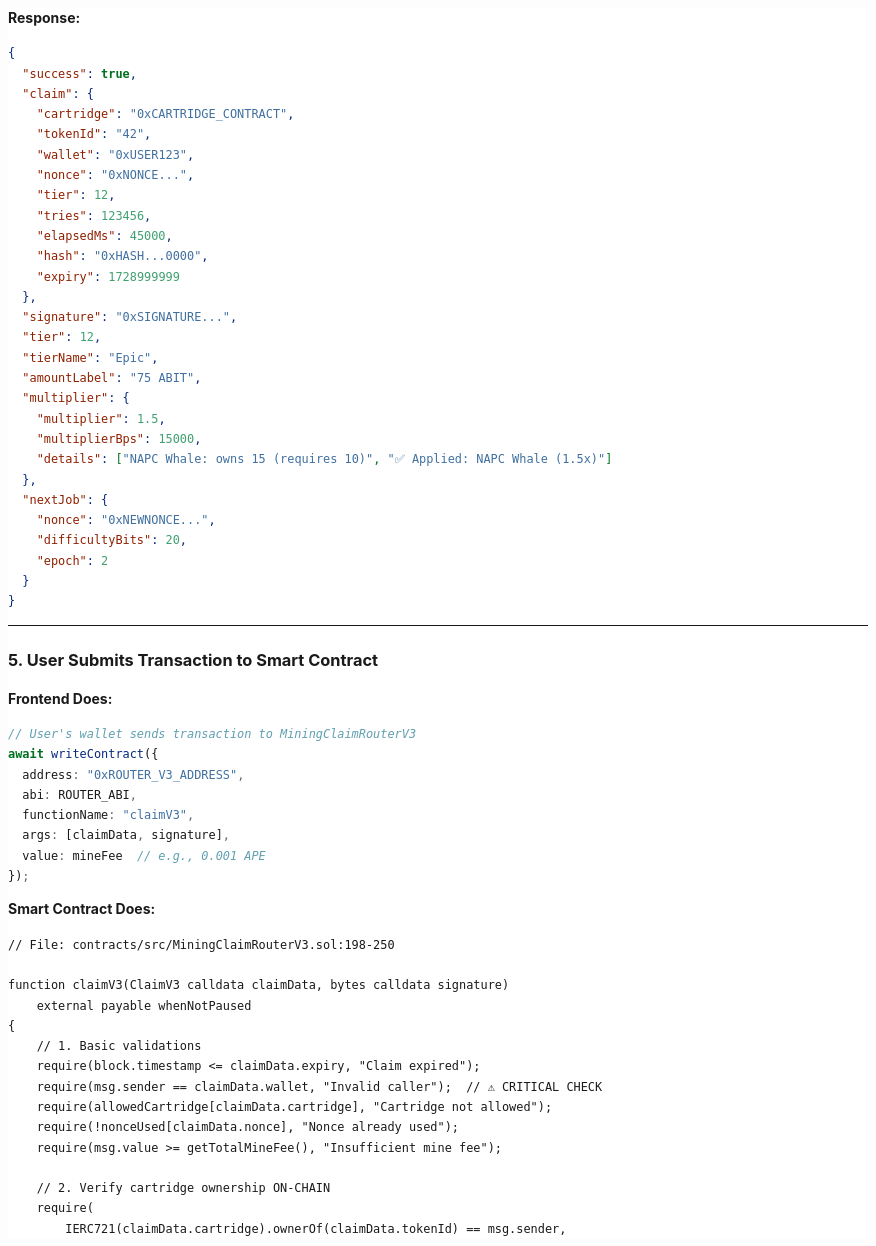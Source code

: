 **Response:**
```json
{
  "success": true,
  "claim": {
    "cartridge": "0xCARTRIDGE_CONTRACT",
    "tokenId": "42",
    "wallet": "0xUSER123",
    "nonce": "0xNONCE...",
    "tier": 12,
    "tries": 123456,
    "elapsedMs": 45000,
    "hash": "0xHASH...0000",
    "expiry": 1728999999
  },
  "signature": "0xSIGNATURE...",
  "tier": 12,
  "tierName": "Epic",
  "amountLabel": "75 ABIT",
  "multiplier": {
    "multiplier": 1.5,
    "multiplierBps": 15000,
    "details": ["NAPC Whale: owns 15 (requires 10)", "✅ Applied: NAPC Whale (1.5x)"]
  },
  "nextJob": {
    "nonce": "0xNEWNONCE...",
    "difficultyBits": 20,
    "epoch": 2
  }
}
```

---

### 5. **User Submits Transaction to Smart Contract**

**Frontend Does:**
```typescript
// User's wallet sends transaction to MiningClaimRouterV3
await writeContract({
  address: "0xROUTER_V3_ADDRESS",
  abi: ROUTER_ABI,
  functionName: "claimV3",
  args: [claimData, signature],
  value: mineFee  // e.g., 0.001 APE
});
```

**Smart Contract Does:**
```solidity
// File: contracts/src/MiningClaimRouterV3.sol:198-250

function claimV3(ClaimV3 calldata claimData, bytes calldata signature) 
    external payable whenNotPaused 
{
    // 1. Basic validations
    require(block.timestamp <= claimData.expiry, "Claim expired");
    require(msg.sender == claimData.wallet, "Invalid caller");  // ⚠️ CRITICAL CHECK
    require(allowedCartridge[claimData.cartridge], "Cartridge not allowed");
    require(!nonceUsed[claimData.nonce], "Nonce already used");
    require(msg.value >= getTotalMineFee(), "Insufficient mine fee");
    
    // 2. Verify cartridge ownership ON-CHAIN
    require(
        IERC721(claimData.cartridge).ownerOf(claimData.tokenId) == msg.sender,
```